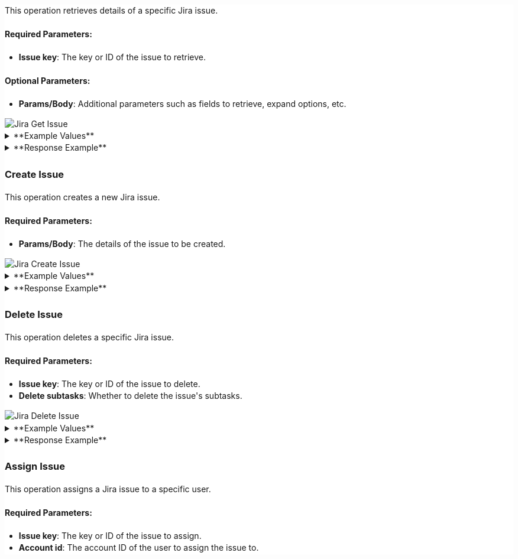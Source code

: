 This operation retrieves details of a specific Jira issue.

#### Required Parameters:
- **Issue key**: The key or ID of the issue to retrieve.

#### Optional Parameters:
- **Params/Body**: Additional parameters such as fields to retrieve, expand options, etc.

<div style={{textAlign: 'center'}}>
    <img className="screenshot-full" src="/img/marketplace/plugins/jira/get-issue-v2.png" alt="Jira Get Issue"/>
</div>

<details><summary>**Example Values**</summary></details>

<details><summary>**Response Example**</summary></details>

### Create Issue

This operation creates a new Jira issue.

#### Required Parameters:
- **Params/Body**: The details of the issue to be created.

<div style={{textAlign: 'center'}}>
    <img className="screenshot-full" src="/img/marketplace/plugins/jira/create-issue-v2.png" alt="Jira Create Issue"/>
</div>

<details><summary>**Example Values**</summary></details>

<details><summary>**Response Example**</summary></details>

### Delete Issue

This operation deletes a specific Jira issue.

#### Required Parameters:
- **Issue key**: The key or ID of the issue to delete.
- **Delete subtasks**: Whether to delete the issue's subtasks.

<div style={{textAlign: 'center'}}>
    <img className="screenshot-full" src="/img/marketplace/plugins/jira/delete-issue-v2.png" alt="Jira Delete Issue"/>
</div>

<details><summary>**Example Values**</summary></details>

<details><summary>**Response Example**</summary></details>

### Assign Issue

This operation assigns a Jira issue to a specific user.

#### Required Parameters:
- **Issue key**: The key or ID of the issue to assign.
- **Account id**: The account ID of the user to assign the issue to.
